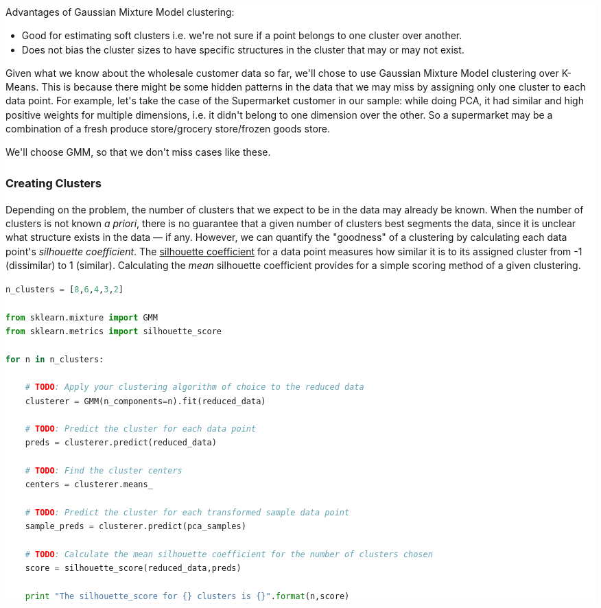 Advantages of Gaussian Mixture Model clustering: 

- Good for estimating soft clusters i.e. we're not sure if a point belongs to one cluster over another.
- Does not bias the cluster sizes to have specific structures in the cluster that may or may not exist.

Given what we know about the wholesale customer data so far, we'll chose to use Gaussian Mixture Model clustering over K-Means. This is because there might be some hidden patterns in the data that we may miss by assigning only one cluster to each data point. For example, let's take the case of the Supermarket customer in our sample: while doing PCA, it had similar and high positive weights for multiple dimensions, i.e. it didn't belong to one dimension over the other. So a supermarket may be a combination of a fresh produce store/grocery store/frozen goods store.

We'll choose GMM, so that we don't miss cases like these. 

### Creating Clusters

Depending on the problem, the number of clusters that we expect to be in the data may already be known. When the number of clusters is not known *a priori*, there is no guarantee that a given number of clusters best segments the data, since it is unclear what structure exists in the data — if any. However, we can quantify the "goodness" of a clustering by calculating each data point's *silhouette coefficient*. The [silhouette coefficient](http://scikit-learn.org/stable/modules/generated/sklearn.metrics.silhouette_score.html) for a data point measures how similar it is to its assigned cluster from -1 (dissimilar) to 1 (similar). Calculating the *mean* silhouette coefficient provides for a simple scoring method of a given clustering.


```python
n_clusters = [8,6,4,3,2]

from sklearn.mixture import GMM
from sklearn.metrics import silhouette_score

for n in n_clusters:
    
    # TODO: Apply your clustering algorithm of choice to the reduced data 
    clusterer = GMM(n_components=n).fit(reduced_data)

    # TODO: Predict the cluster for each data point
    preds = clusterer.predict(reduced_data)

    # TODO: Find the cluster centers
    centers = clusterer.means_

    # TODO: Predict the cluster for each transformed sample data point
    sample_preds = clusterer.predict(pca_samples)

    # TODO: Calculate the mean silhouette coefficient for the number of clusters chosen
    score = silhouette_score(reduced_data,preds)
    
    print "The silhouette_score for {} clusters is {}".format(n,score) 
```
